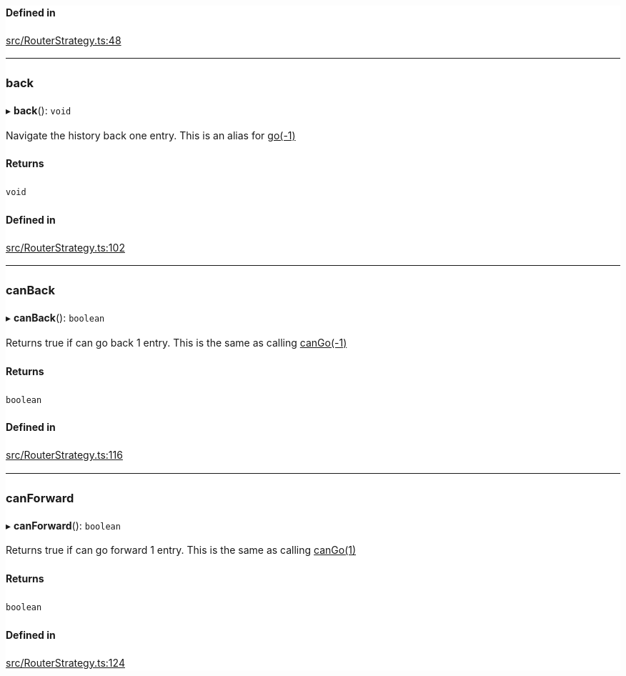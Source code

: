 #### Defined in

[src/RouterStrategy.ts:48](https://github.com/breautek/router/blob/09c6533/src/RouterStrategy.ts#L48)

___

### back

▸ **back**(): `void`

Navigate the history back one entry. This is an alias for [go(-1)](RouterStrategy.RouterStrategy-1.md#go)

#### Returns

`void`

#### Defined in

[src/RouterStrategy.ts:102](https://github.com/breautek/router/blob/09c6533/src/RouterStrategy.ts#L102)

___

### canBack

▸ **canBack**(): `boolean`

Returns true if can go back 1 entry.
This is the same as calling [canGo(-1)](RouterStrategy.RouterStrategy-1.md#cango)

#### Returns

`boolean`

#### Defined in

[src/RouterStrategy.ts:116](https://github.com/breautek/router/blob/09c6533/src/RouterStrategy.ts#L116)

___

### canForward

▸ **canForward**(): `boolean`

Returns true if can go forward 1 entry.
This is the same as calling [canGo(1)](RouterStrategy.RouterStrategy-1.md#cango)

#### Returns

`boolean`

#### Defined in

[src/RouterStrategy.ts:124](https://github.com/breautek/router/blob/09c6533/src/RouterStrategy.ts#L124)
